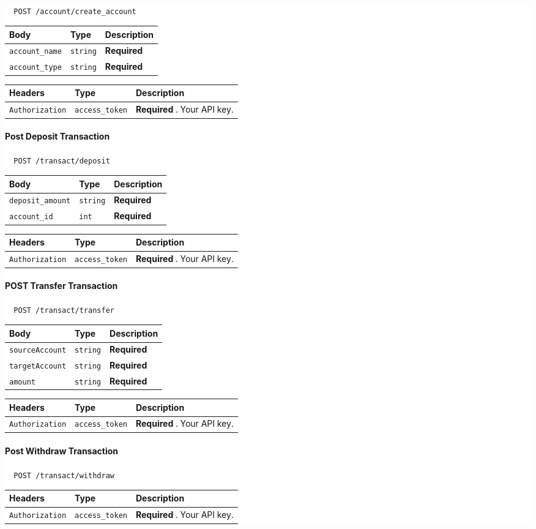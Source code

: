 ```http
  POST /account/create_account
```

| Body | Type    | Description                      |
| :-------- | :------- | :-------------------------------- |
| `account_name` | `string` | **Required**  |
| `account_type` | `string` | **Required**  |

| Headers | Type     | Description                    |
| :-------- | :------- | :-------------------------------- |
| `Authorization` | `access_token` | **Required** . Your API key. |

#### Post Deposit Transaction


```http
  POST /transact/deposit
```

| Body | Type    | Description                      |
| :-------- | :------- | :-------------------------------- |
| `deposit_amount` | `string` | **Required**  |
| `account_id` | `int` | **Required**  |

| Headers | Type     | Description                    |
| :-------- | :------- | :-------------------------------- |
| `Authorization` | `access_token` | **Required** . Your API key. |
#### POST Transfer Transaction


```http
  POST /transact/transfer
```

| Body | Type    | Description                      |
| :-------- | :------- | :-------------------------------- |
| `sourceAccount` | `string` |**Required**  |
| `targetAccount` | `string` |**Required**  |
| `amount` | `string` | **Required** |

| Headers | Type     | Description                    |
| :-------- | :------- | :-------------------------------- |
| `Authorization` | `access_token` | **Required** . Your API key. |

#### Post Withdraw Transaction

```http
  POST /transact/withdraw
```
| Headers | Type     | Description                    |
| :-------- | :------- | :-------------------------------- |
| `Authorization` | `access_token` | **Required** . Your API key. |
